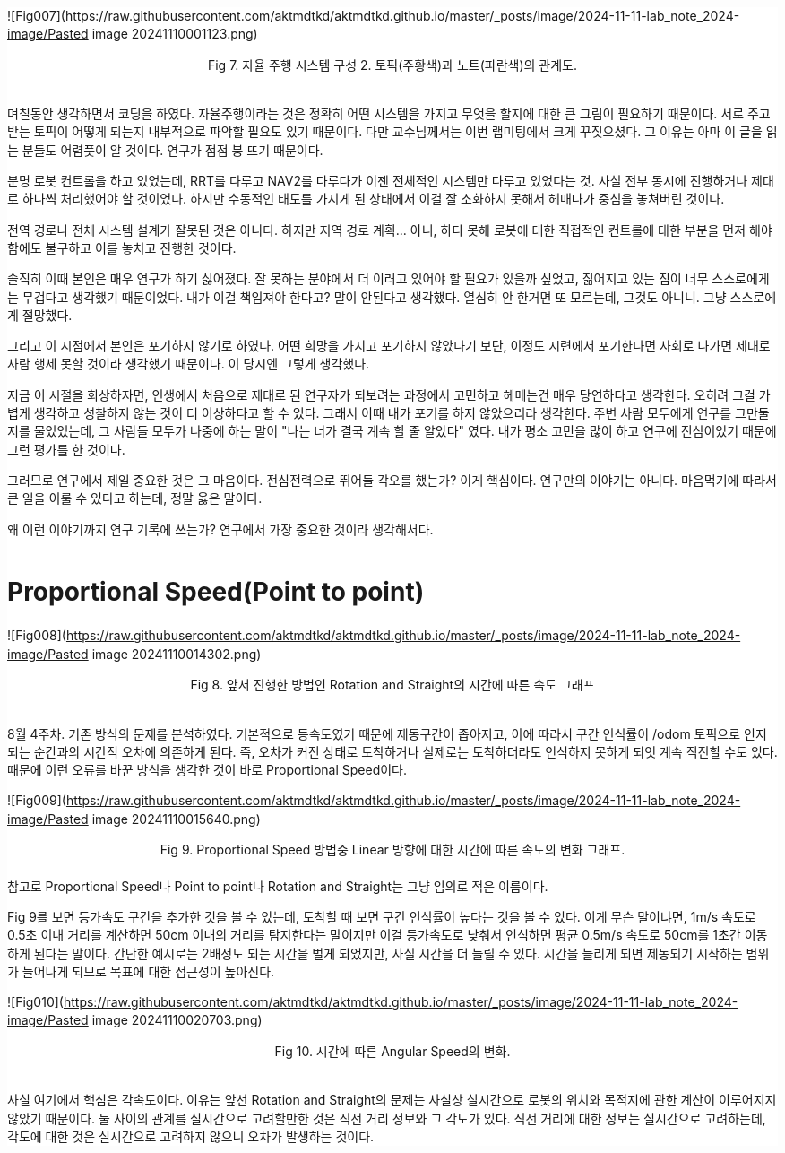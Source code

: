 ![Fig007](https://raw.githubusercontent.com/aktmdtkd/aktmdtkd.github.io/master/_posts/image/2024-11-11-lab_note_2024-image/Pasted image 20241110001123.png)
<center>Fig 7. 자율 주행 시스템 구성 2. 토픽(주황색)과 노트(파란색)의 관계도.</center>  
<br>
  

며칠동안 생각하면서 코딩을 하였다. 자율주행이라는 것은 정확히 어떤 시스템을 가지고 무엇을 할지에 대한 큰 그림이 필요하기 때문이다. 서로 주고 받는 토픽이 어떻게 되는지 내부적으로 파악할 필요도 있기 때문이다. 다만 교수님께서는 이번 랩미팅에서 크게 꾸짖으셨다. 그 이유는 아마 이 글을 읽는 분들도 어렴풋이 알 것이다. 연구가 점점 붕 뜨기 때문이다.

분명 로봇 컨트롤을 하고 있었는데, RRT를 다루고 NAV2를 다루다가 이젠 전체적인 시스템만 다루고 있었다는 것. 사실 전부 동시에 진행하거나 제대로 하나씩 처리했어야 할 것이었다. 하지만 수동적인 태도를 가지게 된 상태에서 이걸 잘 소화하지 못해서 헤매다가 중심을 놓쳐버린 것이다.

전역 경로나 전체 시스템 설계가 잘못된 것은 아니다. 하지만 지역 경로 계획... 아니, 하다 못해 로봇에 대한 직접적인 컨트롤에 대한 부분을 먼저 해야함에도 불구하고 이를 놓치고 진행한 것이다.

솔직히 이때 본인은 매우 연구가 하기 싫어졌다. 잘 못하는 분야에서 더 이러고 있어야 할 필요가 있을까 싶었고, 짊어지고 있는 짐이 너무 스스로에게는 무겁다고 생각했기 때문이었다. 내가 이걸 책임져야 한다고? 말이 안된다고 생각했다. 열심히 안 한거면 또 모르는데, 그것도 아니니. 그냥 스스로에게 절망했다.

그리고 이 시점에서 본인은 포기하지 않기로 하였다. 어떤 희망을 가지고 포기하지 않았다기 보단, 이정도 시련에서 포기한다면 사회로 나가면 제대로 사람 행세 못할 것이라 생각했기 때문이다. 이 당시엔 그렇게 생각했다.

지금 이 시절을 회상하자면, 인생에서 처음으로 제대로 된 연구자가 되보려는 과정에서 고민하고 헤메는건 매우 당연하다고 생각한다. 오히려 그걸 가볍게 생각하고 성찰하지 않는 것이 더 이상하다고 할 수 있다. 그래서 이때 내가 포기를 하지 않았으리라 생각한다. 주변 사람 모두에게 연구를 그만둘지를 물었었는데, 그 사람들 모두가 나중에 하는 말이 "나는 너가 결국 계속 할 줄 알았다" 였다. 내가 평소 고민을 많이 하고 연구에 진심이었기 때문에 그런 평가를 한 것이다.

그러므로 연구에서 제일 중요한 것은 그 마음이다. 전심전력으로 뛰어들 각오를 했는가? 이게 핵심이다. 연구만의 이야기는 아니다. 마음먹기에 따라서 큰 일을 이룰 수 있다고 하는데, 정말 옳은 말이다.

왜 이런 이야기까지 연구 기록에 쓰는가? 연구에서 가장 중요한 것이라 생각해서다.

# Proportional Speed(Point to point)

![Fig008](https://raw.githubusercontent.com/aktmdtkd/aktmdtkd.github.io/master/_posts/image/2024-11-11-lab_note_2024-image/Pasted image 20241110014302.png)
<center>Fig 8. 앞서 진행한 방법인 Rotation and Straight의 시간에 따른 속도 그래프</center>  
<br>
  

8월 4주차. 기존 방식의 문제를 분석하였다. 기본적으로 등속도였기 때문에 제동구간이 좁아지고, 이에 따라서 구간 인식률이 /odom 토픽으로 인지되는 순간과의 시간적 오차에 의존하게 된다. 즉, 오차가 커진 상태로 도착하거나 실제로는 도착하더라도 인식하지 못하게 되엇 계속 직진할 수도 있다. 때문에 이런 오류를 바꾼 방식을 생각한 것이 바로 Proportional Speed이다.

![Fig009](https://raw.githubusercontent.com/aktmdtkd/aktmdtkd.github.io/master/_posts/image/2024-11-11-lab_note_2024-image/Pasted image 20241110015640.png)
<center>Fig 9. Proportional Speed 방법중 Linear 방향에 대한 시간에 따른 속도의 변화 그래프.</center>  
<br>
참고로 Proportional Speed나 Point to point나 Rotation and Straight는 그냥 임의로 적은 이름이다.
  

Fig 9를 보면 등가속도 구간을 추가한 것을 볼 수 있는데, 도착할 때 보면 구간 인식률이 높다는 것을 볼 수 있다. 이게 무슨 말이냐면, 1m/s 속도로 0.5초 이내 거리를 계산하면 50cm 이내의 거리를 탐지한다는 말이지만 이걸 등가속도로 낮춰서 인식하면 평균 0.5m/s 속도로 50cm를 1초간 이동하게 된다는 말이다. 간단한 예시로는 2배정도 되는 시간을 벌게 되었지만, 사실 시간을 더 늘릴 수 있다. 시간을 늘리게 되면 제동되기 시작하는 범위가 늘어나게 되므로 목표에 대한 접근성이 높아진다.

![Fig010](https://raw.githubusercontent.com/aktmdtkd/aktmdtkd.github.io/master/_posts/image/2024-11-11-lab_note_2024-image/Pasted image 20241110020703.png)
<center>Fig 10. 시간에 따른 Angular Speed의 변화.</center>  
<br>
  

사실 여기에서 핵심은 각속도이다. 이유는 앞선 Rotation and Straight의 문제는 사실상 실시간으로 로봇의 위치와 목적지에 관한 계산이 이루어지지 않았기 때문이다. 둘 사이의 관계를 실시간으로 고려할만한 것은 직선 거리 정보와 그 각도가 있다. 직선 거리에 대한 정보는 실시간으로 고려하는데, 각도에 대한 것은 실시간으로 고려하지 않으니 오차가 발생하는 것이다.
